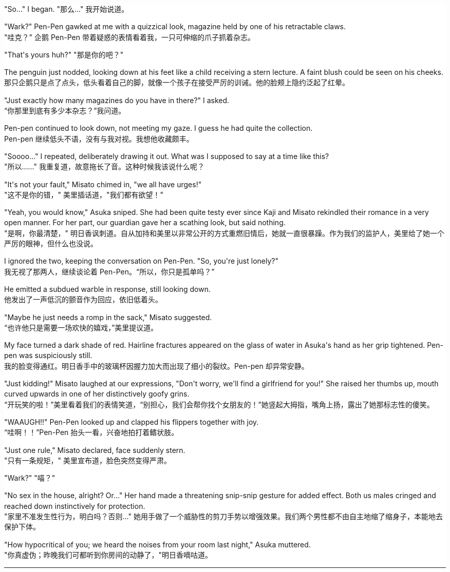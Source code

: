 "So…" I began. "那么…" 我开始说道。

"Wark?" Pen-Pen gawked at me with a quizzical look, magazine held by one of his retractable claws.  
"哇克？" 企鹅 Pen-Pen 带着疑惑的表情看着我，一只可伸缩的爪子抓着杂志。

"That's yours huh?" "那是你的吧？"

The penguin just nodded, looking down at his feet like a child receiving a stern lecture. A faint blush could be seen on his cheeks.  
那只企鹅只是点了点头，低头看着自己的脚，就像一个孩子在接受严厉的训诫。他的脸颊上隐约泛起了红晕。

"Just exactly how many magazines do you have in there?" I asked.  
“你那里到底有多少本杂志？”我问道。

Pen-pen continued to look down, not meeting my gaze. I guess he had quite the collection.  
Pen-pen 继续低头不语，没有与我对视。我想他收藏颇丰。

"Soooo…" I repeated, deliberately drawing it out. What was I supposed to say at a time like this?  
"所以……" 我重复道，故意拖长了音。这种时候我该说什么呢？

"It's not your fault," Misato chimed in, "we all have urges!"  
"这不是你的错，" 美里插话道，"我们都有欲望！"

"Yeah, you would know," Asuka sniped. She had been quite testy ever since Kaji and Misato rekindled their romance in a very open manner. For her part, our guardian gave her a scathing look, but said nothing.  
"是啊，你最清楚，" 明日香讽刺道。自从加持和美里以非常公开的方式重燃旧情后，她就一直很暴躁。作为我们的监护人，美里给了她一个严厉的眼神，但什么也没说。

I ignored the two, keeping the conversation on Pen-Pen. "So, you're just lonely?"  
我无视了那两人，继续谈论着 Pen-Pen。“所以，你只是孤单吗？”

He emitted a subdued warble in response, still looking down.  
他发出了一声低沉的颤音作为回应，依旧低着头。

"Maybe he just needs a romp in the sack," Misato suggested.  
“也许他只是需要一场欢快的嬉戏，”美里提议道。

My face turned a dark shade of red. Hairline fractures appeared on the glass of water in Asuka's hand as her grip tightened. Pen-pen was suspiciously still.  
我的脸变得通红。明日香手中的玻璃杯因握力加大而出现了细小的裂纹。Pen-pen 却异常安静。

"Just kidding!" Misato laughed at our expressions, "Don't worry, we'll find a girlfriend for you!" She raised her thumbs up, mouth curved upwards in one of her distinctively goofy grins.  
“开玩笑的啦！”美里看着我们的表情笑道，“别担心，我们会帮你找个女朋友的！”她竖起大拇指，嘴角上扬，露出了她那标志性的傻笑。

"WAAUGH!!" Pen-Pen looked up and clapped his flippers together with joy.  
“哇啊！！”Pen-Pen 抬头一看，兴奋地拍打着鳍状肢。

"Just one rule," Misato declared, face suddenly stern.  
"只有一条规矩，" 美里宣布道，脸色突然变得严肃。

"Wark?" "喵？"

"No sex in the house, alright? Or..." Her hand made a threatening snip-snip gesture for added effect. Both us males cringed and reached down instinctively for protection.  
"家里不准发生性行为，明白吗？否则..." 她用手做了一个威胁性的剪刀手势以增强效果。我们两个男性都不由自主地缩了缩身子，本能地去保护下体。

"How hypocritical of you; we heard the noises from your room last night," Asuka muttered.  
"你真虚伪；昨晚我们可都听到你房间的动静了，"明日香嘀咕道。

---